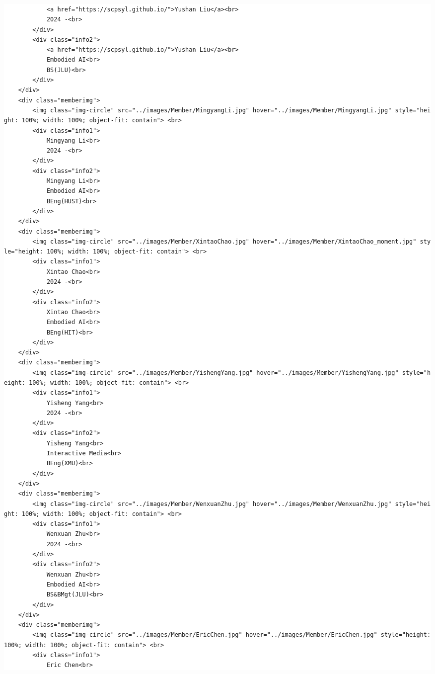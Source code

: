                 <a href="https://scpsyl.github.io/">Yushan Liu</a><br>
                2024 -<br>
            </div>
            <div class="info2">
                <a href="https://scpsyl.github.io/">Yushan Liu</a><br>
                Embodied AI<br>
                BS(JLU)<br>
            </div>
        </div>
        <div class="memberimg">
            <img class="img-circle" src="../images/Member/MingyangLi.jpg" hover="../images/Member/MingyangLi.jpg" style="height: 100%; width: 100%; object-fit: contain"> <br>
            <div class="info1">
                Mingyang Li<br>
                2024 -<br>
            </div>
            <div class="info2">
                Mingyang Li<br>
                Embodied AI<br>
                BEng(HUST)<br>
            </div>
        </div>
        <div class="memberimg">
            <img class="img-circle" src="../images/Member/XintaoChao.jpg" hover="../images/Member/XintaoChao_moment.jpg" style="height: 100%; width: 100%; object-fit: contain"> <br>
            <div class="info1">
                Xintao Chao<br>
                2024 -<br>
            </div>
            <div class="info2">
                Xintao Chao<br>
                Embodied AI<br>
                BEng(HIT)<br>
            </div>
        </div>
        <div class="memberimg">
            <img class="img-circle" src="../images/Member/YishengYang.jpg" hover="../images/Member/YishengYang.jpg" style="height: 100%; width: 100%; object-fit: contain"> <br>
            <div class="info1">
                Yisheng Yang<br>
                2024 -<br>
            </div>
            <div class="info2">
                Yisheng Yang<br>
                Interactive Media<br>
                BEng(XMU)<br>
            </div>
        </div>
        <div class="memberimg">
            <img class="img-circle" src="../images/Member/WenxuanZhu.jpg" hover="../images/Member/WenxuanZhu.jpg" style="height: 100%; width: 100%; object-fit: contain"> <br>
            <div class="info1">
                Wenxuan Zhu<br>
                2024 -<br>
            </div>
            <div class="info2">
                Wenxuan Zhu<br>
                Embodied AI<br>
                BS&BMgt(JLU)<br>
            </div>
        </div>
        <div class="memberimg">
            <img class="img-circle" src="../images/Member/EricChen.jpg" hover="../images/Member/EricChen.jpg" style="height: 100%; width: 100%; object-fit: contain"> <br>
            <div class="info1">
                Eric Chen<br>